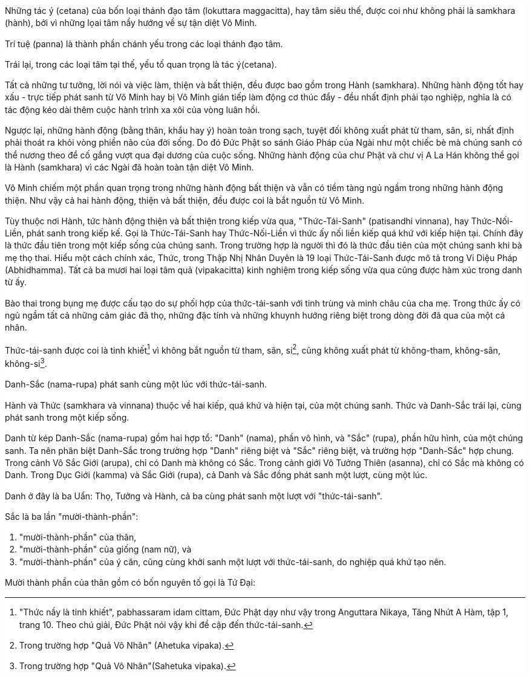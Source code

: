 Những tác ý (cetana) của bốn loại thánh đạo tâm (lokuttara maggacitta), hay tâm siêu thế, được coi như không phải là samkhara (hành), bởi vì những lọai tâm nầy hướng về sự tận diệt Vô Minh.

Trí tuệ (panna) là thành phần chánh yếu trong các loại thánh đạo tâm.

Trái lại, trong các loại tâm tại thế, yếu tố quan trọng là tác ý(cetana).

Tất cả những tư tưởng, lời nói và việc làm, thiện và bất thiện, đều được bao gồm trong Hành (samkhara). Những hành động tốt hay xấu - trực tiếp phát sanh từ Vô Minh hay bị Vô Minh gián tiếp làm động cơ thúc đẩy - đều nhất định phải tạo nghiệp, nghĩa là có tác động kéo dài thêm cuộc hành trình xa xôi của vòng luân hồi.

Ngược lại, những hành động (bằng thân, khẩu hay ý) hoàn toàn trong sạch, tuyệt đối không xuất phát từ tham, sân, si, nhất định phải thoát ra khỏi vòng phiền não của đời sống. Do đó Đức Phật so sánh Giáo Pháp của Ngài như một chiếc bè mà chúng sanh có thể nương theo để cố gắng vượt qua đại dương của cuộc sống. Những hành động của chư Phật và chư vị A La Hán không thể gọi là Hành (samkhara) vì các Ngài đã hoàn toàn tận diệt Vô Minh.

Vô Minh chiếm một phần quan trọng trong những hành động bất thiện và vẫn có tiềm tàng ngủ ngầm trong những hành động thiện. Như vậy cả hai hành động, thiện và bất thiện, đều được coi là bắt nguồn từ Vô Minh.

Tùy thuộc nơi Hành, tức hành động thiện và bất thiện trong kiếp vừa qua, "Thức-Tái-Sanh" (patisandhi vinnana), hay Thức-Nối-Liền, phát sanh trong kiếp kế. Gọi là Thức-Tái-Sanh hay Thức-Nối-Liền vì thức ấy nối liền kiếp quá khứ với kiếp hiện tại. Chính đây là thức đầu tiên trong một kiếp sống của chúng sanh. Trong trường hợp là người thì đó là thức đầu tiên của một chúng sanh khi bà mẹ thọ thai. Hiểu một cách chính xác, Thức, trong Thập Nhị Nhân Duyên là 19 loại Thức-Tái-Sanh được mô tả trong Vi Diệu Pháp (Abhidhamma). Tất cả ba mươi hai loại tâm quả (vipakacitta) kinh nghiệm trong kiếp sống vừa qua cũng được hàm xúc trong danh từ ấy.

Bào thai trong bụng mẹ được cấu tạo do sự phối hợp của thức-tái-sanh với tinh trùng và minh châu của cha mẹ. Trong thức ấy có ngủ ngầm tất cả những cảm giác đã thọ, những đặc tính và những khuynh hướng riêng biệt trong dòng đời đã qua của một cá nhân.

Thức-tái-sanh được coi là tinh khiết[^5] vì không bắt nguồn từ tham, sân, si[^6], cũng không xuất phát từ không-tham, không-sân, không-si[^7].

Danh-Sắc (nama-rupa) phát sanh cùng một lúc với thức-tái-sanh.

Hành và Thức (samkhara và vinnana) thuộc về hai kiếp, quá khứ và hiện tại, của một chúng sanh. Thức và Danh-Sắc trái lại, cùng phát sanh trong một kiếp sống.

Danh từ kép Danh-Sắc (nama-rupa) gồm hai hợp tổ: "Danh" (nama), phần vô hình, và "Sắc" (rupa), phần hữu hình, của một chúng sanh. Ta nên phân biệt Danh-Sắc trong trường hợp "Danh" riêng biệt và "Sắc" riêng biệt, và trường hợp "Danh-Sắc" hợp chung. Trong cảnh Vô Sắc Giới (arupa), chỉ có Danh mà không có Sắc. Trong cảnh giới Vô Tưởng Thiên (asanna), chỉ có Sắc mà không có Danh. Trong Dục Giới (kamma) và Sắc Giới (rupa), cả Danh và Sắc đồng phát sanh một lượt, cùng một lúc.

Danh ở đây là ba Uẩn: Thọ, Tưởng và Hành, cả ba cùng phát sanh một lượt với "thức-tái-sanh".

Sắc là ba lần "mười-thành-phần":

1. "mười-thành-phần" của thân,
2. "mười-thành-phần" của giống (nam nữ), và
3. "mười-thành-phần" của ý căn, cũng cùng khởi sanh một lượt với thức-tái-sanh, do nghiệp quá khứ tạo nên.

Mười thành phần của thân gồm có bốn nguyên tố gọi là Tứ Đại:


[^1]: Pháp Thập Nhị Nhân Duyên cũng được gọi là Thập Nhị Nhân Duyên Khởi hay Tùy Thuộc Phát Sanh .
[^2]: Tabbhavabhavibhavakaramatta - Abhidhammattha Sangaha. Xem "A Manual of Abhidhamma" của tác giả Narada Thera, trang 360.
[^3]: Sutta Nikaya, câu 730.
[^4]: Suuta Nipatta, trang 14.
[^5]: "Thức nầy là tinh khiết", pabhassaram idam cittam, Đức Phật dạy như vậy trong Anguttara Nikaya, Tăng Nhứt A Hàm, tập 1, trang 10\. Theo chú giải, Đức Phật nói vậy khi đề cập đến thức-tái-sanh.
[^6]: Trong trường hợp "Quả Vô Nhân" (Ahetuka vipaka).
[^7]: Trong trường hợp "Quả Vô Nhân"(Sahetuka vipaka).
[^8]: Samyutta Nikaya, Tạp A Hàm, phần ii, trang 70\. Kindred Sayings, phần ii, trang 50.
[^9]: Xem Chương 6.
[^10]: Chalmers, "Buddha's Teachings", câu 729-730.